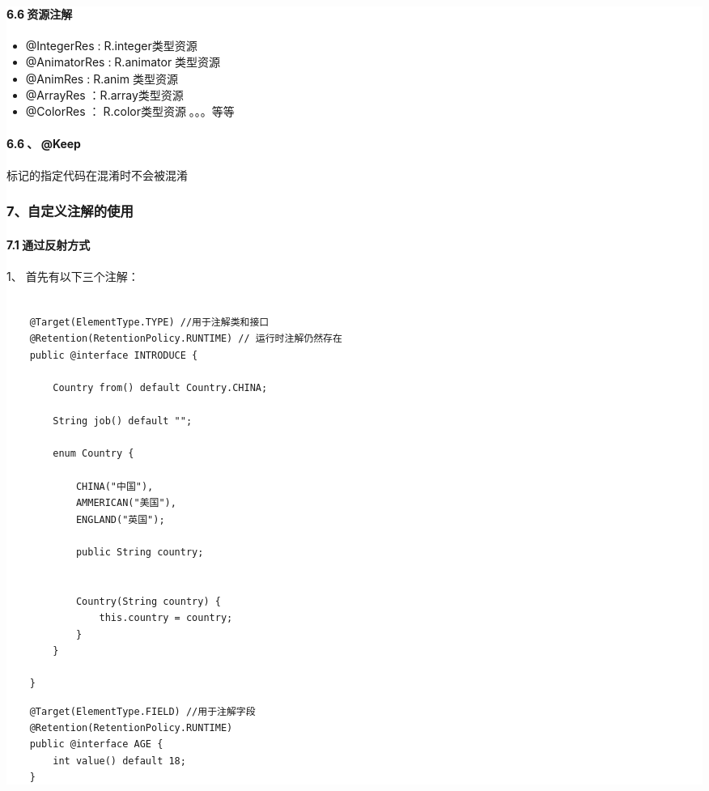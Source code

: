 #### 6.6 资源注解

- @IntegerRes : R.integer类型资源
- @AnimatorRes : R.animator 类型资源
- @AnimRes :  R.anim 类型资源
- @ArrayRes ：R.array类型资源
- @ColorRes ： R.color类型资源
 。。。等等


#### 6.6 、 @Keep


标记的指定代码在混淆时不会被混淆





### 7、自定义注解的使用

#### 7.1 通过反射方式
1、 首先有以下三个注解：
 
```
    
    @Target(ElementType.TYPE) //用于注解类和接口
    @Retention(RetentionPolicy.RUNTIME) // 运行时注解仍然存在
    public @interface INTRODUCE {

        Country from() default Country.CHINA;

        String job() default "";

        enum Country {

            CHINA("中国"),
            AMMERICAN("美国"),
            ENGLAND("英国");

            public String country;


            Country(String country) {
                this.country = country;
            }
        }

    }
```



```
    @Target(ElementType.FIELD) //用于注解字段
    @Retention(RetentionPolicy.RUNTIME)
    public @interface AGE {
        int value() default 18;
    }
```
